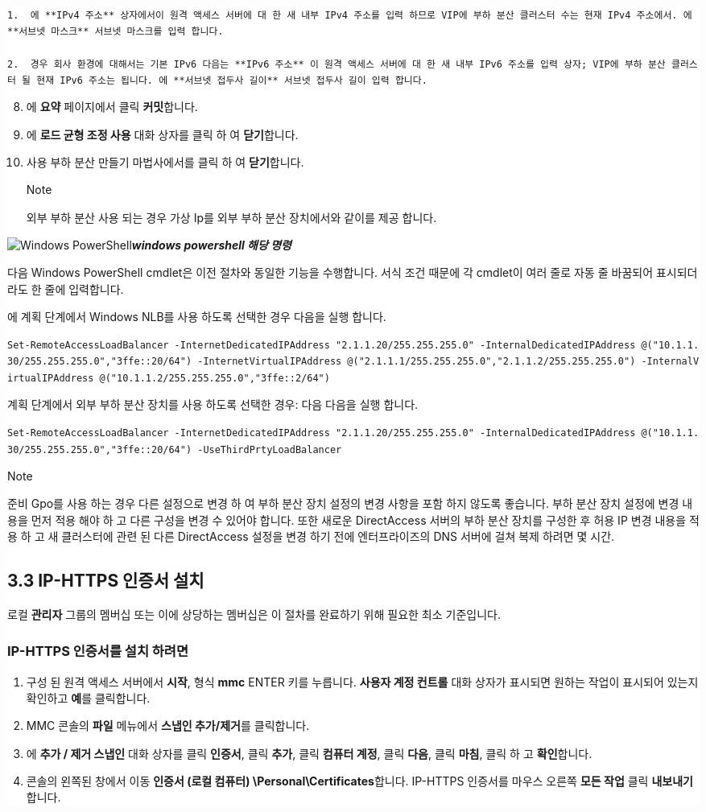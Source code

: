     1.  에 **IPv4 주소** 상자에서이 원격 액세스 서버에 대 한 새 내부 IPv4 주소를 입력 하므로 VIP에 부하 분산 클러스터 수는 현재 IPv4 주소에서. 에 **서브넷 마스크** 서브넷 마스크를 입력 합니다.  
  
    2.  경우 회사 환경에 대해서는 기본 IPv6 다음는 **IPv6 주소** 이 원격 액세스 서버에 대 한 새 내부 IPv6 주소를 입력 상자; VIP에 부하 분산 클러스터 될 현재 IPv6 주소는 됩니다. 에 **서브넷 접두사 길이** 서브넷 접두사 길이 입력 합니다.  
  
8.  에 **요약** 페이지에서 클릭 **커밋**합니다.  
  
9. 에 **로드 균형 조정 사용** 대화 상자를 클릭 하 여 **닫기**합니다.  
  
10. 사용 부하 분산 만들기 마법사에서를 클릭 하 여 **닫기**합니다.  
  
    > [!NOTE]  
    > 외부 부하 분산 사용 되는 경우 가상 Ip를 외부 부하 분산 장치에서와 같이를 제공 합니다.  
  
![Windows PowerShell](../../../../media/Step-3-Configure-a-Load-Balanced-Cluster/PowerShellLogoSmall.gif)***<em>windows powershell 해당 명령</em>***  
  
다음 Windows PowerShell cmdlet은 이전 절차와 동일한 기능을 수행합니다. 서식 조건 때문에 각 cmdlet이 여러 줄로 자동 줄 바꿈되어 표시되더라도 한 줄에 입력합니다.  
  
에 계획 단계에서 Windows NLB를 사용 하도록 선택한 경우 다음을 실행 합니다.  
  
```  
Set-RemoteAccessLoadBalancer -InternetDedicatedIPAddress "2.1.1.20/255.255.255.0" -InternalDedicatedIPAddress @("10.1.1.30/255.255.255.0","3ffe::20/64") -InternetVirtualIPAddress @("2.1.1.1/255.255.255.0","2.1.1.2/255.255.255.0") -InternalVirtualIPAddress @("10.1.1.2/255.255.255.0","3ffe::2/64")  
```  
  
계획 단계에서 외부 부하 분산 장치를 사용 하도록 선택한 경우: 다음 다음을 실행 합니다.  
  
```  
Set-RemoteAccessLoadBalancer -InternetDedicatedIPAddress "2.1.1.20/255.255.255.0" -InternalDedicatedIPAddress @("10.1.1.30/255.255.255.0","3ffe::20/64") -UseThirdPrtyLoadBalancer  
```  
  
> [!NOTE]  
> 준비 Gpo를 사용 하는 경우 다른 설정으로 변경 하 여 부하 분산 장치 설정의 변경 사항을 포함 하지 않도록 좋습니다. 부하 분산 장치 설정에 변경 내용을 먼저 적용 해야 하 고 다른 구성을 변경 수 있어야 합니다. 또한 새로운 DirectAccess 서버의 부하 분산 장치를 구성한 후 허용 IP 변경 내용을 적용 하 고 새 클러스터에 관련 된 다른 DirectAccess 설정을 변경 하기 전에 엔터프라이즈의 DNS 서버에 걸쳐 복제 하려면 몇 시간.  
  
## <a name="33-install-the-ip-https-certificate"></a><a name="BKMK_InstallIPHTTP"></a>3.3 IP-HTTPS 인증서 설치  
로컬 **관리자** 그룹의 멤버십 또는 이에 상당하는 멤버십은 이 절차를 완료하기 위해 필요한 최소 기준입니다.  
  
### <a name="to-install-the-ip-https-certificate"></a><a name="IPHTTPSCert"></a>IP-HTTPS 인증서를 설치 하려면  
  
1.  구성 된 원격 액세스 서버에서 **시작**, 형식 **mmc** ENTER 키를 누릅니다. **사용자 계정 컨트롤** 대화 상자가 표시되면 원하는 작업이 표시되어 있는지 확인하고 **예**를 클릭합니다.  
  
2.  MMC 콘솔의 **파일** 메뉴에서 **스냅인 추가/제거**를 클릭합니다.  
  
3.  에 **추가 / 제거 스냅인** 대화 상자를 클릭 **인증서**, 클릭 **추가**, 클릭 **컴퓨터 계정**, 클릭 **다음**, 클릭 **마침**, 클릭 하 고 **확인**합니다.  
  
4.  콘솔의 왼쪽된 창에서 이동 **인증서 (로컬 컴퓨터) \Personal\Certificates**합니다. IP-HTTPS 인증서를 마우스 오른쪽 **모든 작업** 클릭 **내보내기**합니다.  
  